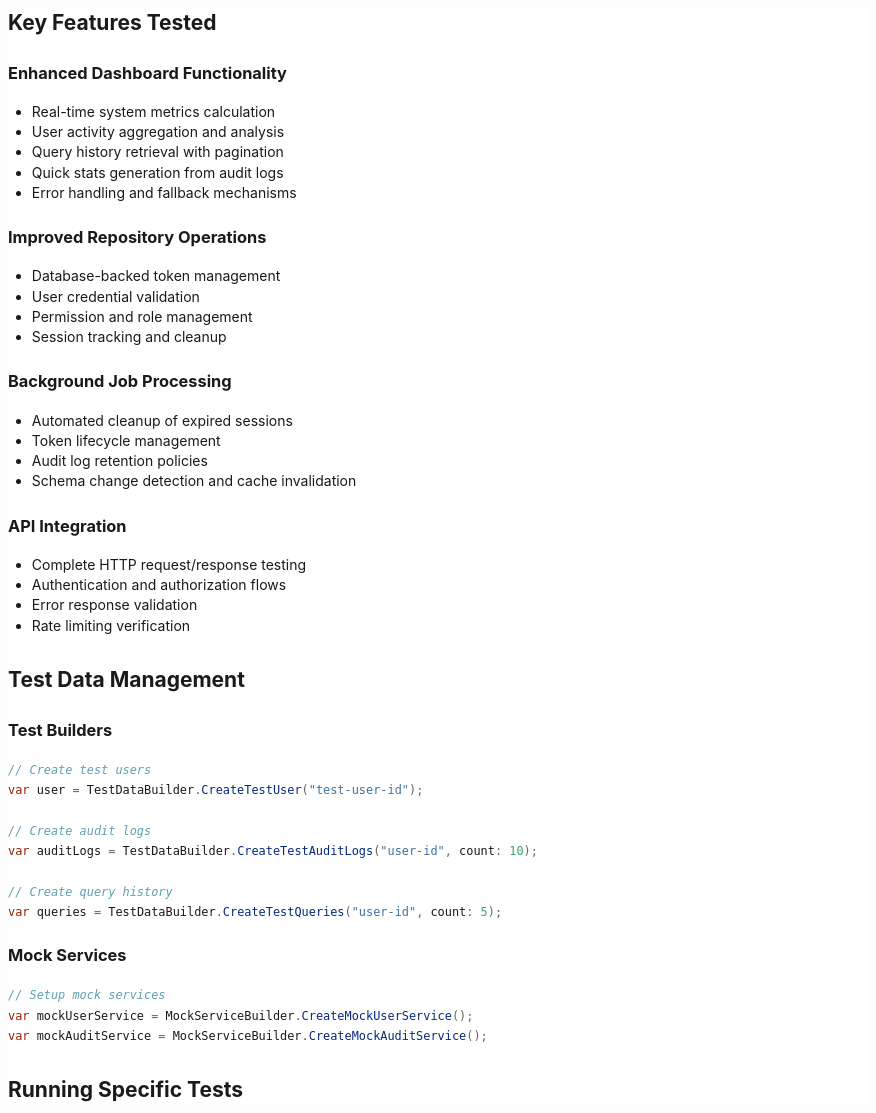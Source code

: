 ## Key Features Tested

### Enhanced Dashboard Functionality
- Real-time system metrics calculation
- User activity aggregation and analysis
- Query history retrieval with pagination
- Quick stats generation from audit logs
- Error handling and fallback mechanisms

### Improved Repository Operations
- Database-backed token management
- User credential validation
- Permission and role management
- Session tracking and cleanup

### Background Job Processing
- Automated cleanup of expired sessions
- Token lifecycle management
- Audit log retention policies
- Schema change detection and cache invalidation

### API Integration
- Complete HTTP request/response testing
- Authentication and authorization flows
- Error response validation
- Rate limiting verification

## Test Data Management

### Test Builders
```csharp
// Create test users
var user = TestDataBuilder.CreateTestUser("test-user-id");

// Create audit logs
var auditLogs = TestDataBuilder.CreateTestAuditLogs("user-id", count: 10);

// Create query history
var queries = TestDataBuilder.CreateTestQueries("user-id", count: 5);
```

### Mock Services
```csharp
// Setup mock services
var mockUserService = MockServiceBuilder.CreateMockUserService();
var mockAuditService = MockServiceBuilder.CreateMockAuditService();
```

## Running Specific Tests
